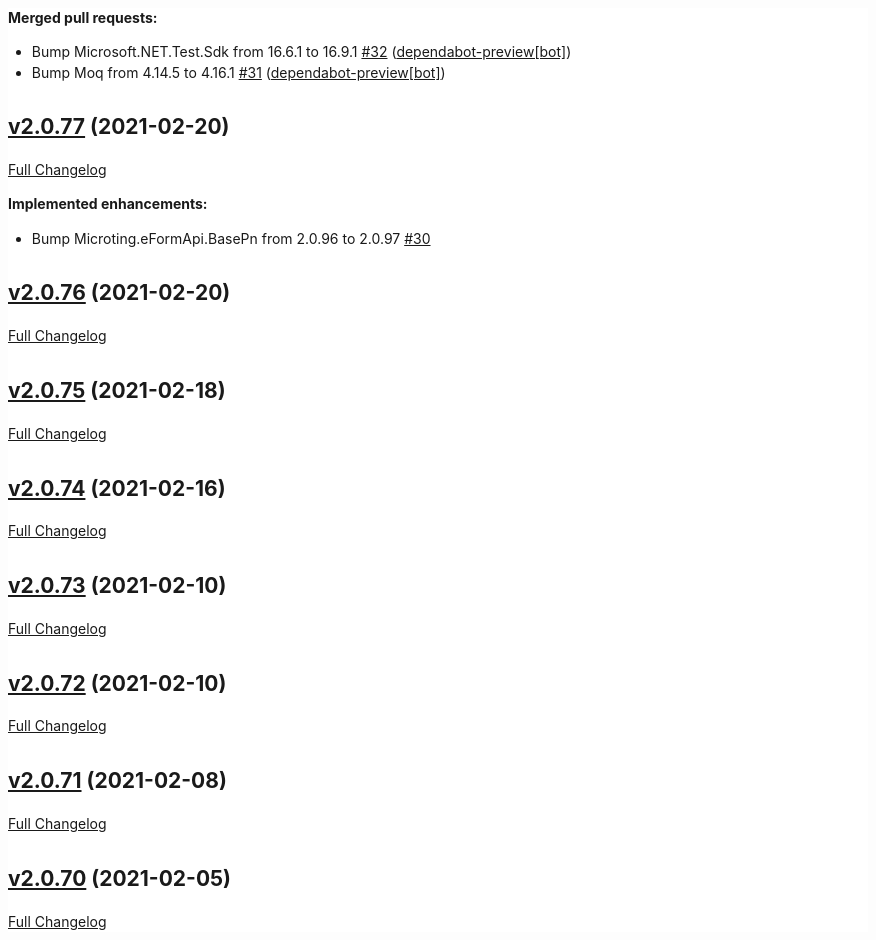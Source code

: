 **Merged pull requests:**

- Bump Microsoft.NET.Test.Sdk from 16.6.1 to 16.9.1 [\#32](https://github.com/microting/digital-ocean-base/pull/32) ([dependabot-preview[bot]](https://github.com/apps/dependabot-preview))
- Bump Moq from 4.14.5 to 4.16.1 [\#31](https://github.com/microting/digital-ocean-base/pull/31) ([dependabot-preview[bot]](https://github.com/apps/dependabot-preview))

## [v2.0.77](https://github.com/microting/digital-ocean-base/tree/v2.0.77) (2021-02-20)

[Full Changelog](https://github.com/microting/digital-ocean-base/compare/v2.0.76...v2.0.77)

**Implemented enhancements:**

- Bump Microting.eFormApi.BasePn from 2.0.96 to 2.0.97 [\#30](https://github.com/microting/digital-ocean-base/issues/30)

## [v2.0.76](https://github.com/microting/digital-ocean-base/tree/v2.0.76) (2021-02-20)

[Full Changelog](https://github.com/microting/digital-ocean-base/compare/v2.0.75...v2.0.76)

## [v2.0.75](https://github.com/microting/digital-ocean-base/tree/v2.0.75) (2021-02-18)

[Full Changelog](https://github.com/microting/digital-ocean-base/compare/v2.0.74...v2.0.75)

## [v2.0.74](https://github.com/microting/digital-ocean-base/tree/v2.0.74) (2021-02-16)

[Full Changelog](https://github.com/microting/digital-ocean-base/compare/v2.0.73...v2.0.74)

## [v2.0.73](https://github.com/microting/digital-ocean-base/tree/v2.0.73) (2021-02-10)

[Full Changelog](https://github.com/microting/digital-ocean-base/compare/v2.0.72...v2.0.73)

## [v2.0.72](https://github.com/microting/digital-ocean-base/tree/v2.0.72) (2021-02-10)

[Full Changelog](https://github.com/microting/digital-ocean-base/compare/v2.0.71...v2.0.72)

## [v2.0.71](https://github.com/microting/digital-ocean-base/tree/v2.0.71) (2021-02-08)

[Full Changelog](https://github.com/microting/digital-ocean-base/compare/v2.0.70...v2.0.71)

## [v2.0.70](https://github.com/microting/digital-ocean-base/tree/v2.0.70) (2021-02-05)

[Full Changelog](https://github.com/microting/digital-ocean-base/compare/v2.0.69...v2.0.70)
